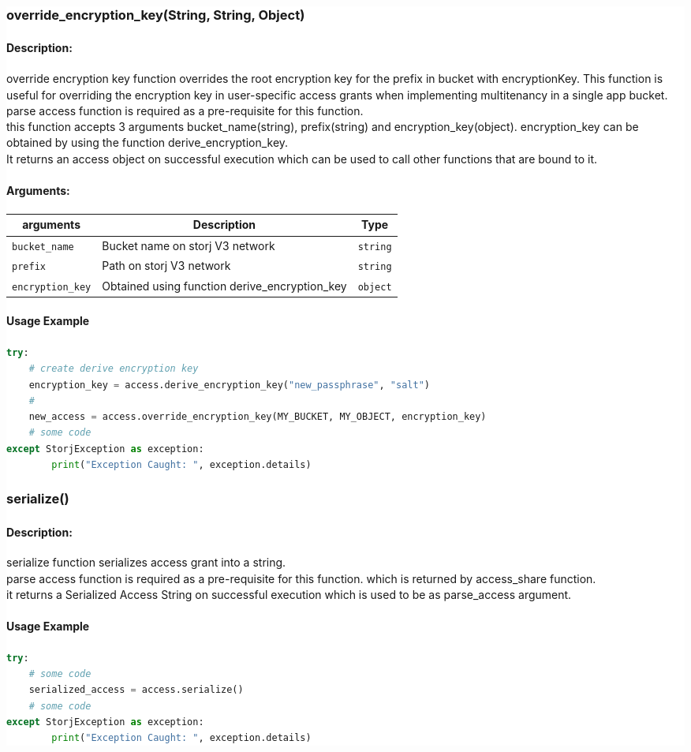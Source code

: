 ### override_encryption_key(String, String, Object)

#### Description:

override encryption key function overrides the root encryption key for the prefix in bucket with encryptionKey. This function is useful for overriding the encryption key in user-specific access grants when implementing multitenancy in a single app bucket.
parse access function is required as a pre-requisite for this function.\
this function accepts 3 arguments bucket_name(string), prefix(string) and encryption_key(object). encryption_key can be obtained by using the function derive_encryption_key.\
It returns an access object on successful execution which can be used 
to call other functions that are bound to it.

#### Arguments:

| arguments | Description |  Type |
| --- | --- | --- |
|<code>bucket_name</code>| Bucket name on storj V3 network  |<code>string</code> |
|<code>prefix</code>| Path on storj V3 network |<code>string</code> |
|<code>encryption_key</code>| Obtained using function derive_encryption_key |<code>object</code> |

#### Usage Example

```py
try:
    # create derive encryption key
    encryption_key = access.derive_encryption_key("new_passphrase", "salt")
    #
    new_access = access.override_encryption_key(MY_BUCKET, MY_OBJECT, encryption_key)
    # some code
except StorjException as exception:
        print("Exception Caught: ", exception.details)
```

### serialize()

#### Description:

serialize function serializes access grant into a string.\
parse access function is required as a pre-requisite for this function.
which is returned by access_share function.\
it returns a Serialized Access String on successful execution which is used to be as parse_access argument.

#### Usage Example

```py
try:
    # some code
    serialized_access = access.serialize()
    # some code
except StorjException as exception:
        print("Exception Caught: ", exception.details)
```

